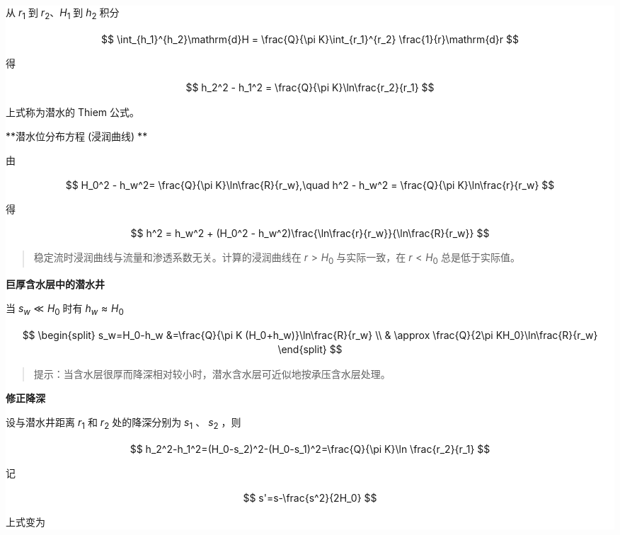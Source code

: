 从 $r_1$ 到 $r_2$、$H_1$ 到 $h_2$ 积分

$$
\int_{h_1}^{h_2}\mathrm{d}H =
\frac{Q}{\pi K}\int_{r_1}^{r_2} \frac{1}{r}\mathrm{d}r
$$

得

$$
h_2^2 - h_1^2 =
\frac{Q}{\pi K}\ln\frac{r_2}{r_1}
$$

上式称为潜水的 Thiem 公式。

**潜水位分布方程 (浸润曲线) **

由

$$
H_0^2 - h_w^2= \frac{Q}{\pi K}\ln\frac{R}{r_w},\quad h^2 - h_w^2 = \frac{Q}{\pi K}\ln\frac{r}{r_w}
$$

得

$$
h^2 = h_w^2 + (H_0^2 - h_w^2)\frac{\ln\frac{r}{r_w}}{\ln\frac{R}{r_w}}
$$

> 稳定流时浸润曲线与流量和渗透系数无关。计算的浸润曲线在 $r > H_0$ 与实际一致，在 $r < H_0$ 总是低于实际值。

**巨厚含水层中的潜水井**

当 $s_w \ll H_0$ 时有 $h_w \approx H_0$ 

$$
\begin{split}
s_w=H_0-h_w &=\frac{Q}{\pi K (H_0+h_w)}\ln\frac{R}{r_w} \\
& \approx \frac{Q}{2\pi KH_0}\ln\frac{R}{r_w}
\end{split}
$$

> 提示：当含水层很厚而降深相对较小时，潜水含水层可近似地按承压含水层处理。

**修正降深**

设与潜水井距离 $r_1$ 和 $r_2$ 处的降深分别为 $s_1$ 、 $s_2$ ，则

$$
h_2^2-h_1^2=(H_0-s_2)^2-(H_0-s_1)^2=\frac{Q}{\pi K}\ln \frac{r_2}{r_1}
$$

记 

$$
s'=s-\frac{s^2}{2H_0}
$$

上式变为
